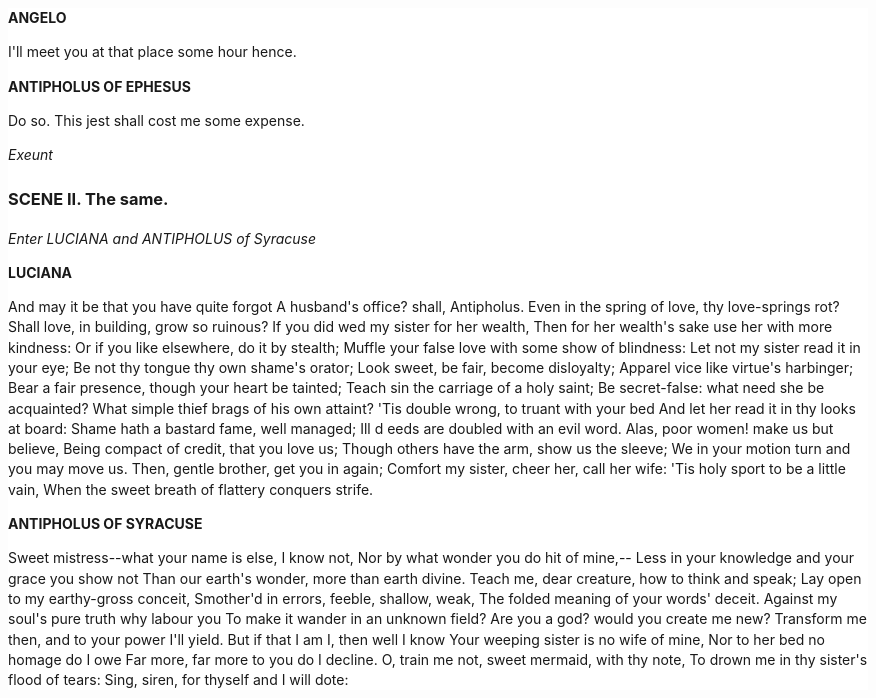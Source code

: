 
**ANGELO**

I'll meet you at that place some hour hence.

**ANTIPHOLUS OF EPHESUS**

Do so. This jest shall cost me some expense.


_Exeunt_


### SCENE II. The same.

_Enter LUCIANA and ANTIPHOLUS of Syracuse_

**LUCIANA**

And may it be that you have quite forgot
A husband's office? shall, Antipholus.
Even in the spring of love, thy love-springs rot?
Shall love, in building, grow so ruinous?
If you did wed my sister for her wealth,
Then for her wealth's sake use her with more kindness:
Or if you like elsewhere, do it by stealth;
Muffle your false love with some show of blindness:
Let not my sister read it in your eye;
Be not thy tongue thy own shame's orator;
Look sweet, be fair, become disloyalty;
Apparel vice like virtue's harbinger;
Bear a fair presence, though your heart be tainted;
Teach sin the carriage of a holy saint;
Be secret-false: what need she be acquainted?
What simple thief brags of his own attaint?
'Tis double wrong, to truant with your bed
And let her read it in thy looks at board:
Shame hath a bastard fame, well managed;
Ill d eeds are doubled with an evil word.
Alas, poor women! make us but believe,
Being compact of credit, that you love us;
Though others have the arm, show us the sleeve;
We in your motion turn and you may move us.
Then, gentle brother, get you in again;
Comfort my sister, cheer her, call her wife:
'Tis holy sport to be a little vain,
When the sweet breath of flattery conquers strife.

**ANTIPHOLUS OF SYRACUSE**

Sweet mistress--what your name is else, I know not,
Nor by what wonder you do hit of mine,--
Less in your knowledge and your grace you show not
Than our earth's wonder, more than earth divine.
Teach me, dear creature, how to think and speak;
Lay open to my earthy-gross conceit,
Smother'd in errors, feeble, shallow, weak,
The folded meaning of your words' deceit.
Against my soul's pure truth why labour you
To make it wander in an unknown field?
Are you a god? would you create me new?
Transform me then, and to your power I'll yield.
But if that I am I, then well I know
Your weeping sister is no wife of mine,
Nor to her bed no homage do I owe
Far more, far more to you do I decline.
O, train me not, sweet mermaid, with thy note,
To drown me in thy sister's flood of tears:
Sing, siren, for thyself and I will dote: